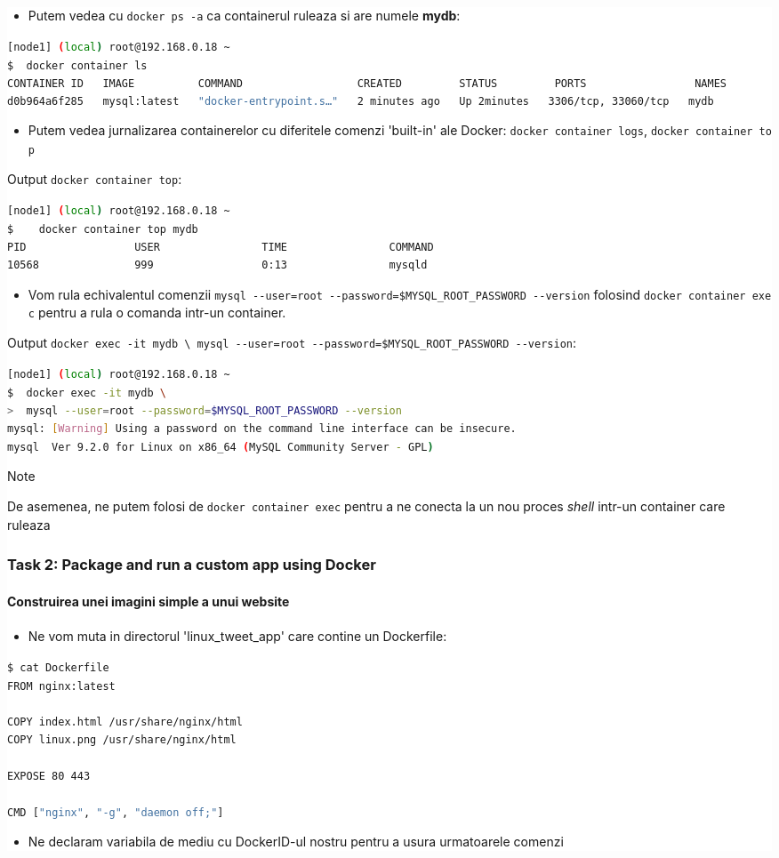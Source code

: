 - Putem vedea cu `docker ps -a` ca containerul ruleaza si are numele __mydb__:
```sh
[node1] (local) root@192.168.0.18 ~
$  docker container ls
CONTAINER ID   IMAGE          COMMAND                  CREATED         STATUS         PORTS                 NAMES
d0b964a6f285   mysql:latest   "docker-entrypoint.s…"   2 minutes ago   Up 2minutes   3306/tcp, 33060/tcp   mydb
```

- Putem vedea jurnalizarea containerelor cu diferitele comenzi 'built-in' ale Docker: `docker container logs`, `docker container top`

Output `docker container top`:
```sh
[node1] (local) root@192.168.0.18 ~
$    docker container top mydb
PID                 USER                TIME                COMMAND
10568               999                 0:13                mysqld
```

- Vom rula echivalentul comenzii `mysql --user=root --password=$MYSQL_ROOT_PASSWORD --version` folosind `docker container exec` pentru a rula o comanda intr-un container.

Output `docker exec -it mydb \
 mysql --user=root --password=$MYSQL_ROOT_PASSWORD --version`:
 ```sh
 [node1] (local) root@192.168.0.18 ~
$  docker exec -it mydb \
>  mysql --user=root --password=$MYSQL_ROOT_PASSWORD --version
mysql: [Warning] Using a password on the command line interface can be insecure.
mysql  Ver 9.2.0 for Linux on x86_64 (MySQL Community Server - GPL)
```
> [!NOTE]
> De asemenea, ne putem folosi de `docker container exec` pentru a ne conecta la un nou proces _shell_ intr-un container care ruleaza

### Task 2: Package and run a custom app using Docker

#### Construirea unei imagini simple a unui website

- Ne vom muta in directorul 'linux_tweet_app' care contine un Dockerfile:
```sh
$ cat Dockerfile
FROM nginx:latest

COPY index.html /usr/share/nginx/html
COPY linux.png /usr/share/nginx/html

EXPOSE 80 443

CMD ["nginx", "-g", "daemon off;"]
```

- Ne declaram variabila de mediu cu DockerID-ul nostru pentru a usura urmatoarele comenzi
